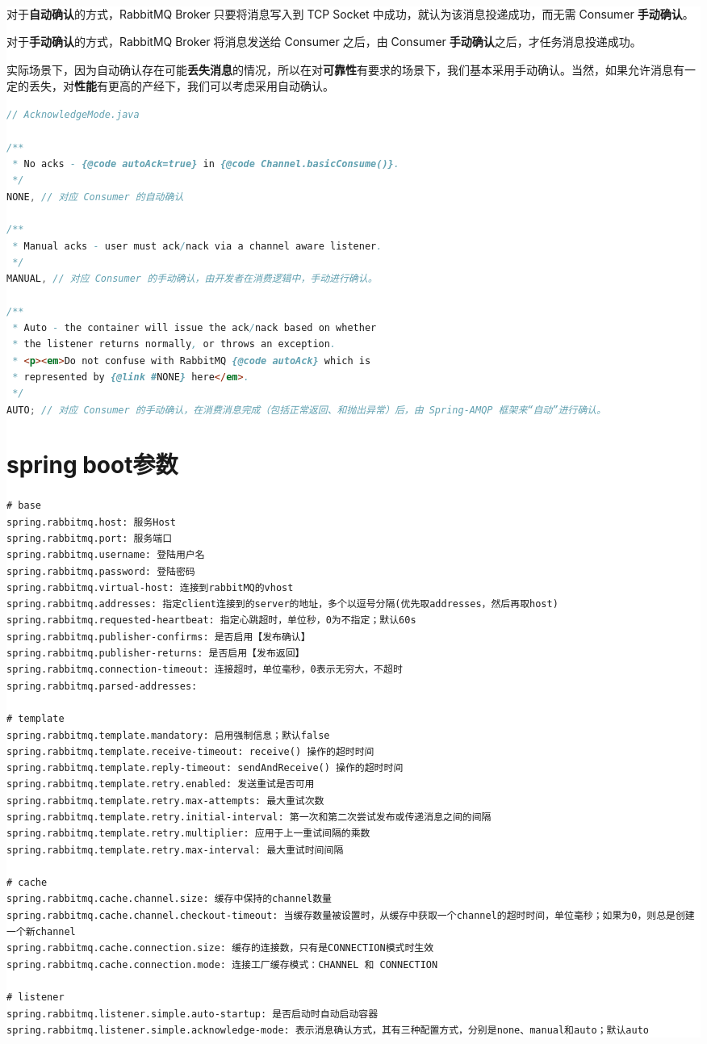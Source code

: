 对于**自动确认**的方式，RabbitMQ Broker 只要将消息写入到 TCP Socket 中成功，就认为该消息投递成功，而无需 Consumer **手动确认**。

对于**手动确认**的方式，RabbitMQ Broker 将消息发送给 Consumer 之后，由 Consumer **手动确认**之后，才任务消息投递成功。

实际场景下，因为自动确认存在可能**丢失消息**的情况，所以在对**可靠性**有要求的场景下，我们基本采用手动确认。当然，如果允许消息有一定的丢失，对**性能**有更高的产经下，我们可以考虑采用自动确认。

```java
// AcknowledgeMode.java

/**
 * No acks - {@code autoAck=true} in {@code Channel.basicConsume()}.
 */
NONE, // 对应 Consumer 的自动确认

/**
 * Manual acks - user must ack/nack via a channel aware listener.
 */
MANUAL, // 对应 Consumer 的手动确认，由开发者在消费逻辑中，手动进行确认。

/**
 * Auto - the container will issue the ack/nack based on whether
 * the listener returns normally, or throws an exception.
 * <p><em>Do not confuse with RabbitMQ {@code autoAck} which is
 * represented by {@link #NONE} here</em>.
 */
AUTO; // 对应 Consumer 的手动确认，在消费消息完成（包括正常返回、和抛出异常）后，由 Spring-AMQP 框架来“自动”进行确认。
```

# spring boot参数

```properties
# base
spring.rabbitmq.host: 服务Host
spring.rabbitmq.port: 服务端口
spring.rabbitmq.username: 登陆用户名
spring.rabbitmq.password: 登陆密码
spring.rabbitmq.virtual-host: 连接到rabbitMQ的vhost
spring.rabbitmq.addresses: 指定client连接到的server的地址，多个以逗号分隔(优先取addresses，然后再取host)
spring.rabbitmq.requested-heartbeat: 指定心跳超时，单位秒，0为不指定；默认60s
spring.rabbitmq.publisher-confirms: 是否启用【发布确认】
spring.rabbitmq.publisher-returns: 是否启用【发布返回】
spring.rabbitmq.connection-timeout: 连接超时，单位毫秒，0表示无穷大，不超时
spring.rabbitmq.parsed-addresses: 

# template
spring.rabbitmq.template.mandatory: 启用强制信息；默认false
spring.rabbitmq.template.receive-timeout: receive() 操作的超时时间
spring.rabbitmq.template.reply-timeout: sendAndReceive() 操作的超时时间
spring.rabbitmq.template.retry.enabled: 发送重试是否可用
spring.rabbitmq.template.retry.max-attempts: 最大重试次数
spring.rabbitmq.template.retry.initial-interval: 第一次和第二次尝试发布或传递消息之间的间隔
spring.rabbitmq.template.retry.multiplier: 应用于上一重试间隔的乘数
spring.rabbitmq.template.retry.max-interval: 最大重试时间间隔

# cache
spring.rabbitmq.cache.channel.size: 缓存中保持的channel数量
spring.rabbitmq.cache.channel.checkout-timeout: 当缓存数量被设置时，从缓存中获取一个channel的超时时间，单位毫秒；如果为0，则总是创建一个新channel
spring.rabbitmq.cache.connection.size: 缓存的连接数，只有是CONNECTION模式时生效
spring.rabbitmq.cache.connection.mode: 连接工厂缓存模式：CHANNEL 和 CONNECTION
	 
# listener
spring.rabbitmq.listener.simple.auto-startup: 是否启动时自动启动容器
spring.rabbitmq.listener.simple.acknowledge-mode: 表示消息确认方式，其有三种配置方式，分别是none、manual和auto；默认auto
```